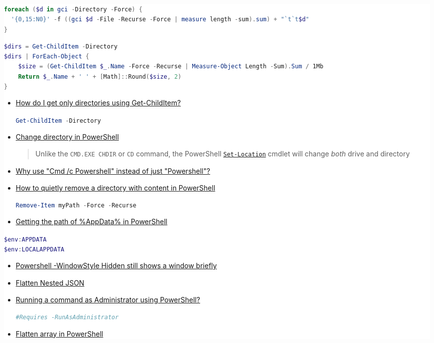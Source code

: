   ```ps1
  foreach ($d in gci -Directory -Force) {
    '{0,15:N0}' -f ((gci $d -File -Recurse -Force | measure length -sum).sum) + "`t`t$d"
  }
  ```


  ```ps1
  $dirs = Get-ChildItem -Directory
  $dirs | ForEach-Object {
      $size = (Get-ChildItem $_.Name -Force -Recurse | Measure-Object Length -Sum).Sum / 1Mb
      Return $_.Name + ' ' + [Math]::Round($size, 2)
  }
  ```

* [How do I get only directories using Get-ChildItem?](https://stackoverflow.com/q/3085295/1366033)

    ```ps1
    Get-ChildItem -Directory
    ```

* [Change directory in PowerShell](https://stackoverflow.com/q/41130310/1366033)

  > Unlike the `CMD.EXE CHDIR` or `CD` command, the PowerShell [`Set-Location`](https://docs.microsoft.com/en-us/powershell/module/microsoft.powershell.management/set-location?view=powershell-7.2) cmdlet will change *both* drive and directory


* [Why use "Cmd /c Powershell" instead of just "Powershell"?](https://superuser.com/q/1246339/180163)


* [How to quietly remove a directory with content in PowerShell](https://stackoverflow.com/q/7909167/1366033)

    ```ps1
    Remove-Item myPath -Force -Recurse
    ```

* [Getting the path of %AppData% in PowerShell](https://stackoverflow.com/q/10132883/1366033)

```ps1
$env:APPDATA
$env:LOCALAPPDATA
```

* [Powershell -WindowStyle Hidden still shows a window briefly](https://github.com/PowerShell/PowerShell/issues/3028)

* [Flatten Nested JSON](https://stackoverflow.com/q/45829754/136603)

* [Running a command as Administrator using PowerShell?](https://stackoverflow.com/q/7690994/1366033)


    ```ps1
    #Requires -RunAsAdministrator
    ```

* [Flatten array in PowerShell](https://stackoverflow.com/q/711991/1366033)
